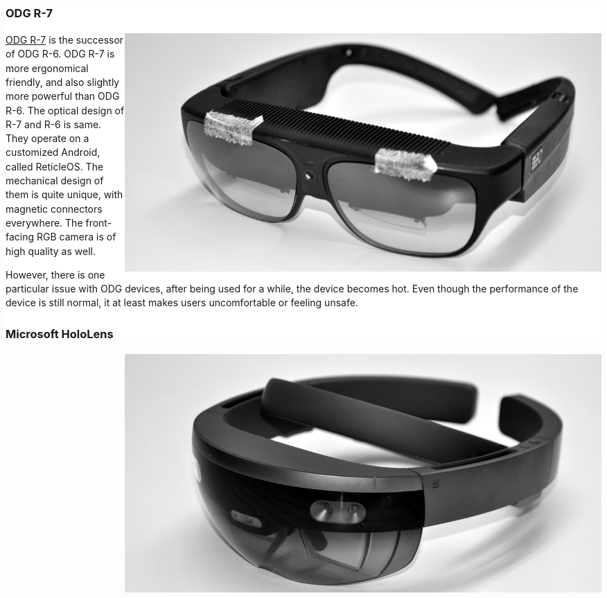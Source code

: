 ### ODG R-7

<p class="full-width">
<img src="/public/image/odg-r7.jpg" width="80%" align="right"/>
</p>

[ODG R-7](http://osterhoutgroup.com/products-r7.php) is the successor of ODG R-6. ODG R-7 is more ergonomical friendly, and also slightly more powerful than ODG R-6. The optical design of R-7 and R-6 is same. They operate on a customized Android, called ReticleOS. The mechanical design of them is quite unique, with magnetic connectors everywhere. The front-facing RGB camera is of high quality as well.

However, there is one particular issue with ODG devices, after being used for a while, the device becomes hot. Even though the performance of the device is still normal, it at least makes users uncomfortable or feeling unsafe.


### Microsoft HoloLens

<p class="full-width">
<img src="/public/image/hololens.jpg" width="80%" align="right"/>